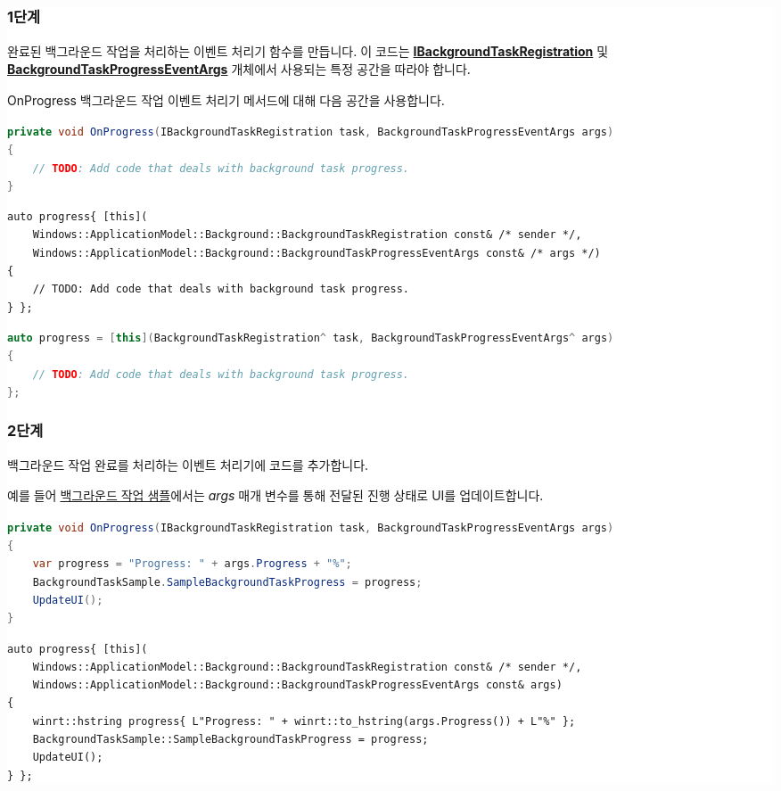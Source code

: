 ### <a name="step-1"></a>1단계
완료된 백그라운드 작업을 처리하는 이벤트 처리기 함수를 만듭니다. 이 코드는 [**IBackgroundTaskRegistration**](https://msdn.microsoft.com/library/windows/apps/br224803) 및 [**BackgroundTaskProgressEventArgs**](https://msdn.microsoft.com/library/windows/apps/br224782) 개체에서 사용되는 특정 공간을 따라야 합니다.

OnProgress 백그라운드 작업 이벤트 처리기 메서드에 대해 다음 공간을 사용합니다.

```csharp
private void OnProgress(IBackgroundTaskRegistration task, BackgroundTaskProgressEventArgs args)
{
    // TODO: Add code that deals with background task progress.
}
```

```cppwinrt
auto progress{ [this](
    Windows::ApplicationModel::Background::BackgroundTaskRegistration const& /* sender */,
    Windows::ApplicationModel::Background::BackgroundTaskProgressEventArgs const& /* args */)
{
    // TODO: Add code that deals with background task progress.
} };
```

```cpp
auto progress = [this](BackgroundTaskRegistration^ task, BackgroundTaskProgressEventArgs^ args)
{
    // TODO: Add code that deals with background task progress.
};
```

### <a name="step-2"></a>2단계
백그라운드 작업 완료를 처리하는 이벤트 처리기에 코드를 추가합니다.

예를 들어 [백그라운드 작업 샘플](http://go.microsoft.com/fwlink/p/?LinkId=618666)에서는 *args* 매개 변수를 통해 전달된 진행 상태로 UI를 업데이트합니다.

```csharp
private void OnProgress(IBackgroundTaskRegistration task, BackgroundTaskProgressEventArgs args)
{
    var progress = "Progress: " + args.Progress + "%";
    BackgroundTaskSample.SampleBackgroundTaskProgress = progress;
    UpdateUI();
}
```

```cppwinrt
auto progress{ [this](
    Windows::ApplicationModel::Background::BackgroundTaskRegistration const& /* sender */,
    Windows::ApplicationModel::Background::BackgroundTaskProgressEventArgs const& args)
{
    winrt::hstring progress{ L"Progress: " + winrt::to_hstring(args.Progress()) + L"%" };
    BackgroundTaskSample::SampleBackgroundTaskProgress = progress;
    UpdateUI();
} };
```
